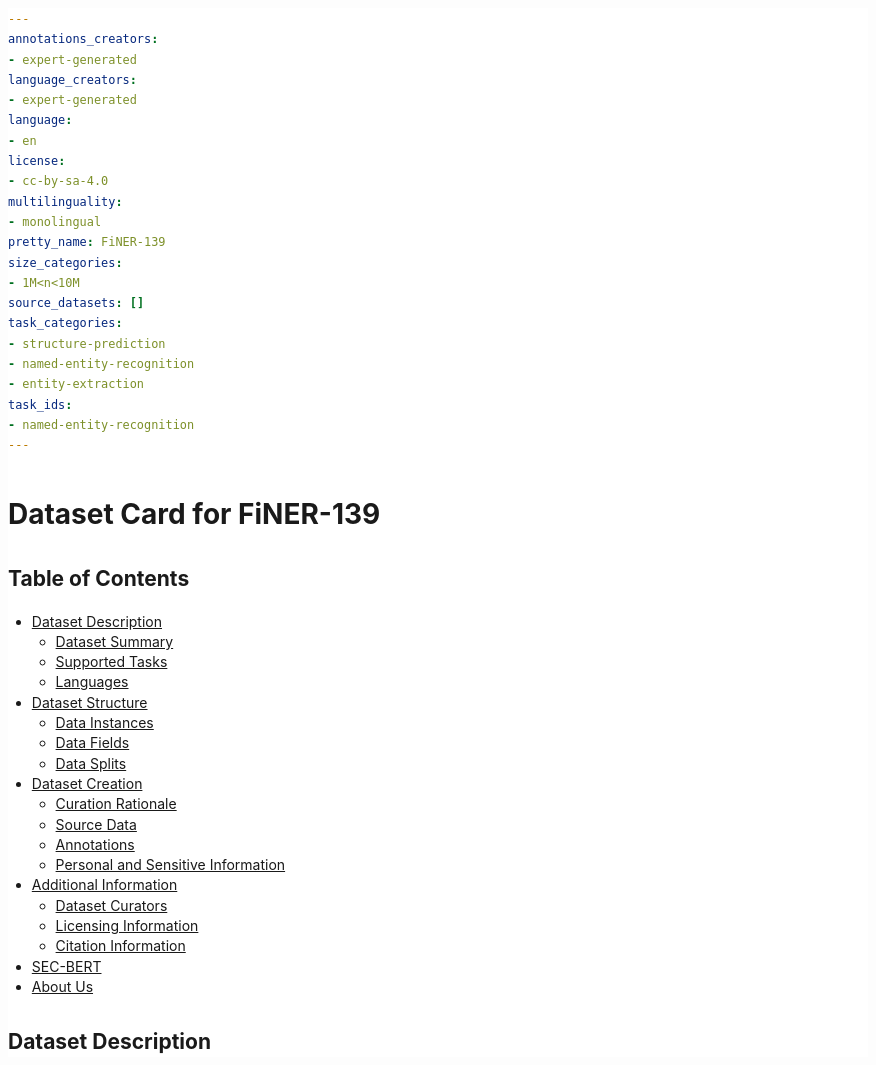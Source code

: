 ```yaml
---
annotations_creators:
- expert-generated
language_creators:
- expert-generated
language:
- en
license:
- cc-by-sa-4.0
multilinguality:
- monolingual
pretty_name: FiNER-139
size_categories:
- 1M<n<10M
source_datasets: []
task_categories:
- structure-prediction
- named-entity-recognition
- entity-extraction
task_ids:
- named-entity-recognition
---
```


# Dataset Card for FiNER-139

## Table of Contents
- [Dataset Description](#dataset-description)
  - [Dataset Summary](#dataset-summary)
  - [Supported Tasks](#supported-tasks)
  - [Languages](#languages)
- [Dataset Structure](#dataset-structure)
  - [Data Instances](#data-instances)
  - [Data Fields](#data-instances)
  - [Data Splits](#data-instances)
- [Dataset Creation](#dataset-creation)
  - [Curation Rationale](#curation-rationale)
  - [Source Data](#source-data)
  - [Annotations](#annotations)
  - [Personal and Sensitive Information](#personal-and-sensitive-information)
- [Additional Information](#additional-information)
  - [Dataset Curators](#dataset-curators)
  - [Licensing Information](#licensing-information)
  - [Citation Information](#citation-information)
- [SEC-BERT](#sec-bert)
- [About Us](#about-us)

## Dataset Description
